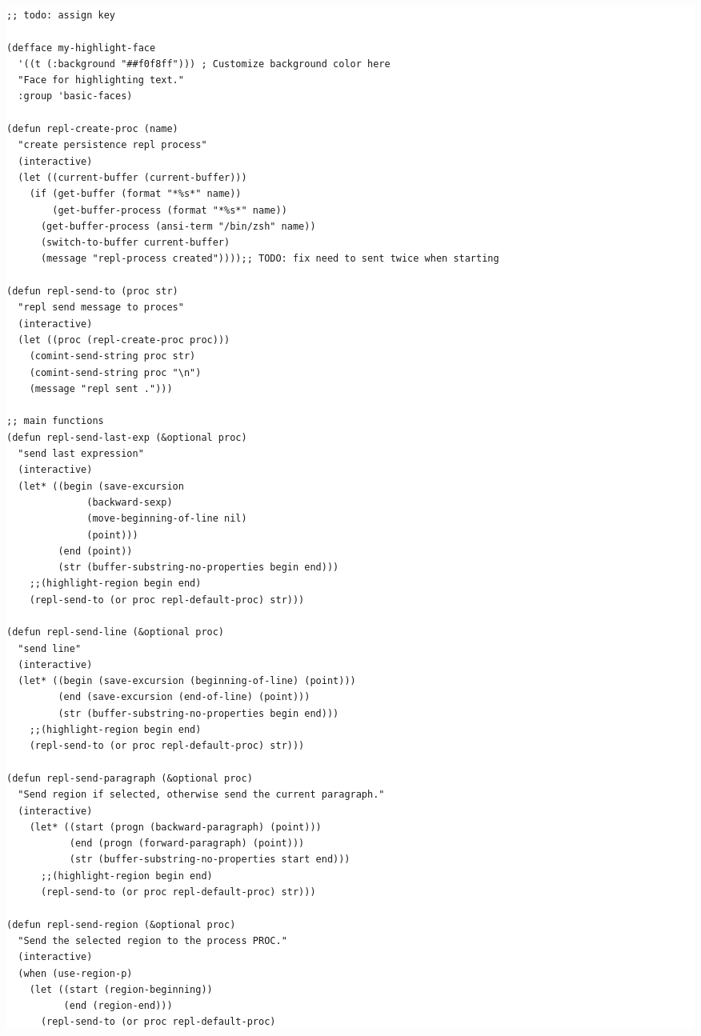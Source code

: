```elisp
;; todo: assign key

(defface my-highlight-face
  '((t (:background "##f0f8ff"))) ; Customize background color here
  "Face for highlighting text."
  :group 'basic-faces)

(defun repl-create-proc (name)
  "create persistence repl process"
  (interactive)
  (let ((current-buffer (current-buffer)))
    (if (get-buffer (format "*%s*" name))
        (get-buffer-process (format "*%s*" name))
      (get-buffer-process (ansi-term "/bin/zsh" name))
      (switch-to-buffer current-buffer) 
      (message "repl-process created"))));; TODO: fix need to sent twice when starting

(defun repl-send-to (proc str)
  "repl send message to proces"
  (interactive)
  (let ((proc (repl-create-proc proc)))
    (comint-send-string proc str)
    (comint-send-string proc "\n")  
    (message "repl sent .")))

;; main functions
(defun repl-send-last-exp (&optional proc)
  "send last expression"
  (interactive)
  (let* ((begin (save-excursion
              (backward-sexp)
              (move-beginning-of-line nil)
              (point)))
         (end (point))
         (str (buffer-substring-no-properties begin end)))
    ;;(highlight-region begin end)
    (repl-send-to (or proc repl-default-proc) str)))

(defun repl-send-line (&optional proc)
  "send line"
  (interactive)
  (let* ((begin (save-excursion (beginning-of-line) (point)))
         (end (save-excursion (end-of-line) (point)))
         (str (buffer-substring-no-properties begin end)))
    ;;(highlight-region begin end)
    (repl-send-to (or proc repl-default-proc) str)))

(defun repl-send-paragraph (&optional proc)
  "Send region if selected, otherwise send the current paragraph."
  (interactive)
    (let* ((start (progn (backward-paragraph) (point)))
           (end (progn (forward-paragraph) (point)))
           (str (buffer-substring-no-properties start end)))
      ;;(highlight-region begin end)      
      (repl-send-to (or proc repl-default-proc) str)))

(defun repl-send-region (&optional proc)
  "Send the selected region to the process PROC."
  (interactive)
  (when (use-region-p)
    (let ((start (region-beginning))
          (end (region-end)))
      (repl-send-to (or proc repl-default-proc) 
```